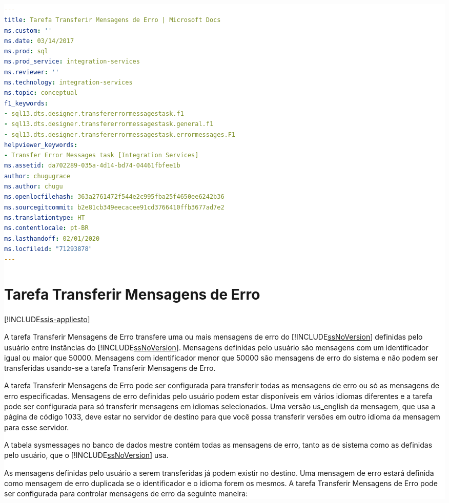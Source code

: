 ```yaml
---
title: Tarefa Transferir Mensagens de Erro | Microsoft Docs
ms.custom: ''
ms.date: 03/14/2017
ms.prod: sql
ms.prod_service: integration-services
ms.reviewer: ''
ms.technology: integration-services
ms.topic: conceptual
f1_keywords:
- sql13.dts.designer.transfererrormessagestask.f1
- sql13.dts.designer.transfererrormessagestask.general.f1
- sql13.dts.designer.transfererrormessagestask.errormessages.F1
helpviewer_keywords:
- Transfer Error Messages task [Integration Services]
ms.assetid: da702289-035a-4d14-bd74-04461fbfee1b
author: chugugrace
ms.author: chugu
ms.openlocfilehash: 363a2761472f544e2c995fba25f4650ee6242b36
ms.sourcegitcommit: b2e81cb349eecacee91cd3766410ffb3677ad7e2
ms.translationtype: HT
ms.contentlocale: pt-BR
ms.lasthandoff: 02/01/2020
ms.locfileid: "71293878"
---
```

# <a name="transfer-error-messages-task"></a>Tarefa Transferir Mensagens de Erro

[!INCLUDE[ssis-appliesto](../../includes/ssis-appliesto-ssvrpluslinux-asdb-asdw-xxx.md)]


  A tarefa Transferir Mensagens de Erro transfere uma ou mais mensagens de erro do [!INCLUDE[ssNoVersion](../../includes/ssnoversion-md.md)] definidas pelo usuário entre instâncias do [!INCLUDE[ssNoVersion](../../includes/ssnoversion-md.md)]. Mensagens definidas pelo usuário são mensagens com um identificador igual ou maior que 50000. Mensagens com identificador menor que 50000 são mensagens de erro do sistema e não podem ser transferidas usando-se a tarefa Transferir Mensagens de Erro.  
  
 A tarefa Transferir Mensagens de Erro pode ser configurada para transferir todas as mensagens de erro ou só as mensagens de erro especificadas. Mensagens de erro definidas pelo usuário podem estar disponíveis em vários idiomas diferentes e a tarefa pode ser configurada para só transferir mensagens em idiomas selecionados. Uma versão us_english da mensagem, que usa a página de código 1033, deve estar no servidor de destino para que você possa transferir versões em outro idioma da mensagem para esse servidor.  
  
 A tabela sysmessages no banco de dados mestre contém todas as mensagens de erro, tanto as de sistema como as definidas pelo usuário, que o [!INCLUDE[ssNoVersion](../../includes/ssnoversion-md.md)] usa.  
  
 As mensagens definidas pelo usuário a serem transferidas já podem existir no destino. Uma mensagem de erro estará definida como mensagem de erro duplicada se o identificador e o idioma forem os mesmos. A tarefa Transferir Mensagens de Erro pode ser configurada para controlar mensagens de erro da seguinte maneira:  
  